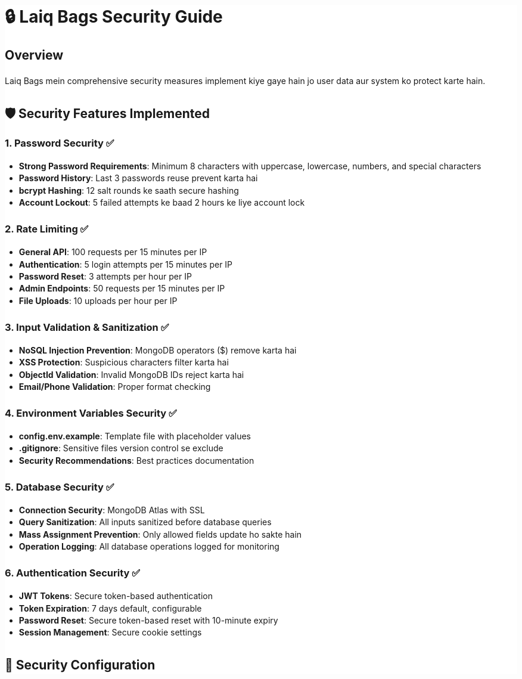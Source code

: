 # 🔒 Laiq Bags Security Guide

## Overview
Laiq Bags mein comprehensive security measures implement kiye gaye hain jo user data aur system ko protect karte hain.

## 🛡️ Security Features Implemented

### 1. **Password Security** ✅
- **Strong Password Requirements**: Minimum 8 characters with uppercase, lowercase, numbers, and special characters
- **Password History**: Last 3 passwords reuse prevent karta hai
- **bcrypt Hashing**: 12 salt rounds ke saath secure hashing
- **Account Lockout**: 5 failed attempts ke baad 2 hours ke liye account lock

### 2. **Rate Limiting** ✅
- **General API**: 100 requests per 15 minutes per IP
- **Authentication**: 5 login attempts per 15 minutes per IP
- **Password Reset**: 3 attempts per hour per IP
- **Admin Endpoints**: 50 requests per 15 minutes per IP
- **File Uploads**: 10 uploads per hour per IP

### 3. **Input Validation & Sanitization** ✅
- **NoSQL Injection Prevention**: MongoDB operators ($) remove karta hai
- **XSS Protection**: Suspicious characters filter karta hai
- **ObjectId Validation**: Invalid MongoDB IDs reject karta hai
- **Email/Phone Validation**: Proper format checking

### 4. **Environment Variables Security** ✅
- **config.env.example**: Template file with placeholder values
- **.gitignore**: Sensitive files version control se exclude
- **Security Recommendations**: Best practices documentation

### 5. **Database Security** ✅
- **Connection Security**: MongoDB Atlas with SSL
- **Query Sanitization**: All inputs sanitized before database queries
- **Mass Assignment Prevention**: Only allowed fields update ho sakte hain
- **Operation Logging**: All database operations logged for monitoring

### 6. **Authentication Security** ✅
- **JWT Tokens**: Secure token-based authentication
- **Token Expiration**: 7 days default, configurable
- **Password Reset**: Secure token-based reset with 10-minute expiry
- **Session Management**: Secure cookie settings

## 🔧 Security Configuration
